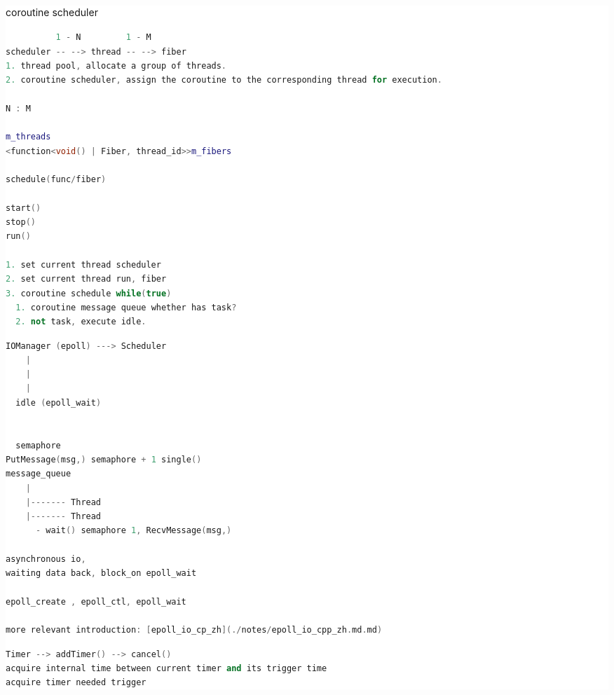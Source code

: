 coroutine scheduler

```cpp
          1 - N         1 - M
scheduler -- --> thread -- --> fiber
1. thread pool, allocate a group of threads.
2. coroutine scheduler, assign the coroutine to the corresponding thread for execution.

N : M

m_threads
<function<void() | Fiber, thread_id>>m_fibers

schedule(func/fiber)

start()
stop()
run()

1. set current thread scheduler
2. set current thread run, fiber
3. coroutine schedule while(true)
  1. coroutine message queue whether has task?
  2. not task, execute idle.
```

```cpp
IOManager (epoll) ---> Scheduler
    |
    |
    |
  idle (epoll_wait)


  semaphore
PutMessage(msg,) semaphore + 1 single()
message_queue
    |
    |------- Thread
    |------- Thread
      - wait() semaphore 1, RecvMessage(msg,)

asynchronous io,
waiting data back, block_on epoll_wait

epoll_create , epoll_ctl, epoll_wait

more relevant introduction: [epoll_io_cp_zh](./notes/epoll_io_cpp_zh.md.md)

```

```cpp
Timer --> addTimer() --> cancel()
acquire internal time between current timer and its trigger time
acquire timer needed trigger
```
